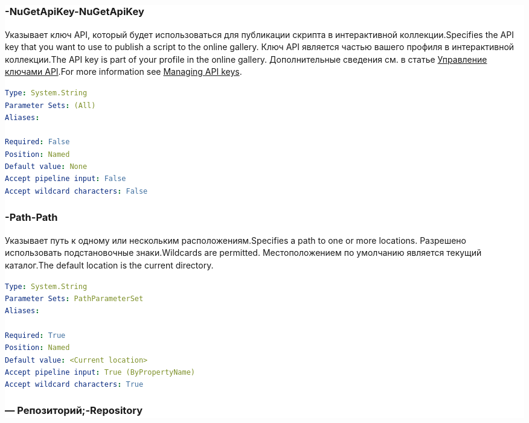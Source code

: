 ### <span data-ttu-id="9e398-130">-NuGetApiKey</span><span class="sxs-lookup"><span data-stu-id="9e398-130">-NuGetApiKey</span></span>

<span data-ttu-id="9e398-131">Указывает ключ API, который будет использоваться для публикации скрипта в интерактивной коллекции.</span><span class="sxs-lookup"><span data-stu-id="9e398-131">Specifies the API key that you want to use to publish a script to the online gallery.</span></span> <span data-ttu-id="9e398-132">Ключ API является частью вашего профиля в интерактивной коллекции.</span><span class="sxs-lookup"><span data-stu-id="9e398-132">The API key is part of your profile in the online gallery.</span></span> <span data-ttu-id="9e398-133">Дополнительные сведения см. в статье [Управление ключами API](/powershell/scripting/gallery/how-to/managing-profile/creating-apikeys).</span><span class="sxs-lookup"><span data-stu-id="9e398-133">For more information see [Managing API keys](/powershell/scripting/gallery/how-to/managing-profile/creating-apikeys).</span></span>

```yaml
Type: System.String
Parameter Sets: (All)
Aliases:

Required: False
Position: Named
Default value: None
Accept pipeline input: False
Accept wildcard characters: False
```

### <span data-ttu-id="9e398-134">-Path</span><span class="sxs-lookup"><span data-stu-id="9e398-134">-Path</span></span>

<span data-ttu-id="9e398-135">Указывает путь к одному или нескольким расположениям.</span><span class="sxs-lookup"><span data-stu-id="9e398-135">Specifies a path to one or more locations.</span></span> <span data-ttu-id="9e398-136">Разрешено использовать подстановочные знаки.</span><span class="sxs-lookup"><span data-stu-id="9e398-136">Wildcards are permitted.</span></span> <span data-ttu-id="9e398-137">Местоположением по умолчанию является текущий каталог.</span><span class="sxs-lookup"><span data-stu-id="9e398-137">The default location is the current directory.</span></span>

```yaml
Type: System.String
Parameter Sets: PathParameterSet
Aliases:

Required: True
Position: Named
Default value: <Current location>
Accept pipeline input: True (ByPropertyName)
Accept wildcard characters: True
```

### <span data-ttu-id="9e398-138">— Репозиторий;</span><span class="sxs-lookup"><span data-stu-id="9e398-138">-Repository</span></span>
